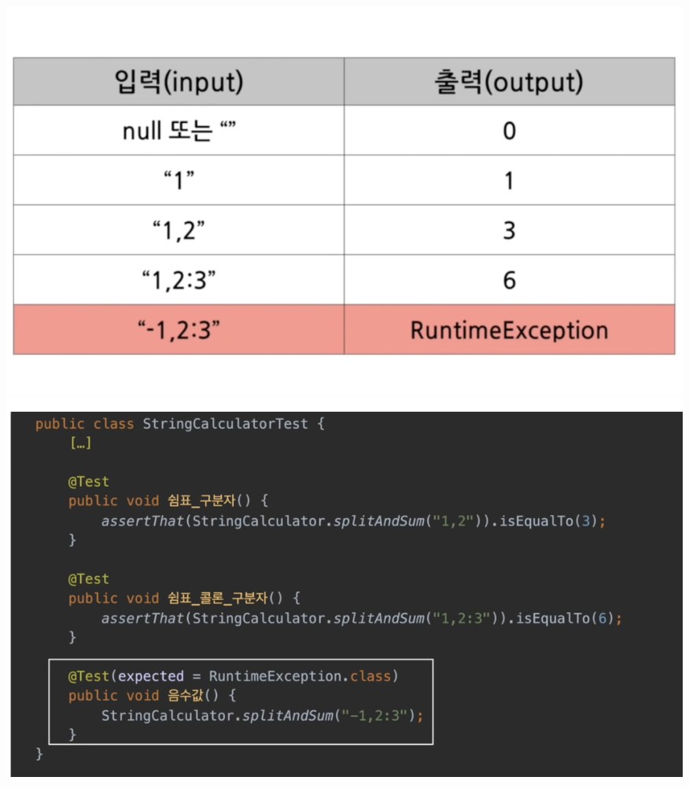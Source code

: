 ![](attachments/Pasted%20image%2020231121232529.png)

![](attachments/Pasted%20image%2020231121232534.png)
